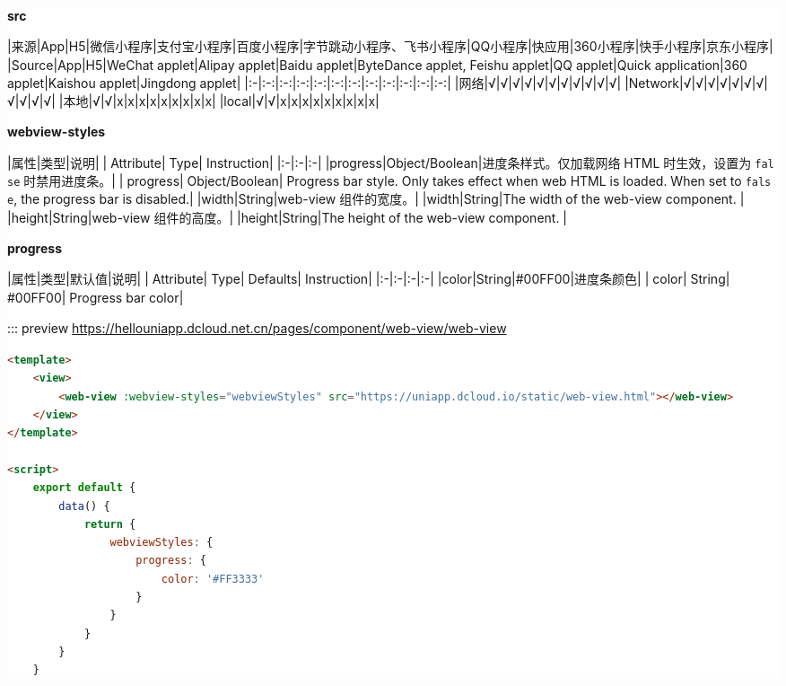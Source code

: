 **src**

|来源|App|H5|微信小程序|支付宝小程序|百度小程序|字节跳动小程序、飞书小程序|QQ小程序|快应用|360小程序|快手小程序|京东小程序|
|Source|App|H5|WeChat applet|Alipay applet|Baidu applet|ByteDance applet, Feishu applet|QQ applet|Quick application|360 applet|Kaishou applet|Jingdong applet|
|:-|:-:|:-:|:-:|:-:|:-:|:-:|:-:|:-:|:-:|:-:|:-:|
|网络|√|√|√|√|√|√|√|√|√|√|√|
|Network|√|√|√|√|√|√|√|√|√|√|√|
|本地|√|√|x|x|x|x|x|x|x|x|x|
|local|√|√|x|x|x|x|x|x|x|x|x|

**webview-styles**

|属性|类型|说明|
| Attribute| Type| Instruction|
|:-|:-|:-|
|progress|Object/Boolean|进度条样式。仅加载网络 HTML 时生效，设置为 `false` 时禁用进度条。|
| progress| Object/Boolean| Progress bar style. Only takes effect when web HTML is loaded. When set to `false`, the progress bar is disabled.|
|width|String|web-view 组件的宽度。|
|width|String|The width of the web-view component. |
|height|String|web-view 组件的高度。|
|height|String|The height of the web-view component. |

**progress**

|属性|类型|默认值|说明|
| Attribute| Type| Defaults| Instruction|
|:-|:-|:-|:-|
|color|String|#00FF00|进度条颜色|
| color| String| #00FF00| Progress bar color|


::: preview https://hellouniapp.dcloud.net.cn/pages/component/web-view/web-view

```html
<template>
	<view>
		<web-view :webview-styles="webviewStyles" src="https://uniapp.dcloud.io/static/web-view.html"></web-view>
	</view>
</template>

<script>
	export default {
		data() {
			return {
				webviewStyles: {
					progress: {
						color: '#FF3333'
					}
				}
			}
		}
	}
```